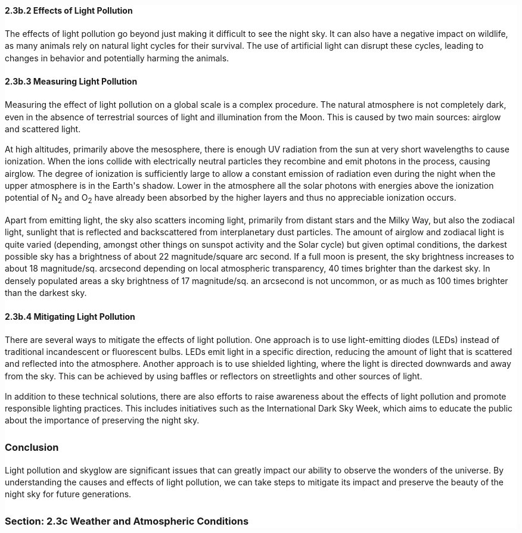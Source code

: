 #### 2.3b.2 Effects of Light Pollution

The effects of light pollution go beyond just making it difficult to see the night sky. It can also have a negative impact on wildlife, as many animals rely on natural light cycles for their survival. The use of artificial light can disrupt these cycles, leading to changes in behavior and potentially harming the animals.

#### 2.3b.3 Measuring Light Pollution

Measuring the effect of light pollution on a global scale is a complex procedure. The natural atmosphere is not completely dark, even in the absence of terrestrial sources of light and illumination from the Moon. This is caused by two main sources: airglow and scattered light.

At high altitudes, primarily above the mesosphere, there is enough UV radiation from the sun at very short wavelengths to cause ionization. When the ions collide with electrically neutral particles they recombine and emit photons in the process, causing airglow. The degree of ionization is sufficiently large to allow a constant emission of radiation even during the night when the upper atmosphere is in the Earth's shadow. Lower in the atmosphere all the solar photons with energies above the ionization potential of N<sub>2</sub> and O<sub>2</sub> have already been absorbed by the higher layers and thus no appreciable ionization occurs.

Apart from emitting light, the sky also scatters incoming light, primarily from distant stars and the Milky Way, but also the zodiacal light, sunlight that is reflected and backscattered from interplanetary dust particles. The amount of airglow and zodiacal light is quite varied (depending, amongst other things on sunspot activity and the Solar cycle) but given optimal conditions, the darkest possible sky has a brightness of about 22 magnitude/square arc second. If a full moon is present, the sky brightness increases to about 18 magnitude/sq. arcsecond depending on local atmospheric transparency, 40 times brighter than the darkest sky. In densely populated areas a sky brightness of 17 magnitude/sq. an arcsecond is not uncommon, or as much as 100 times brighter than the darkest sky.

#### 2.3b.4 Mitigating Light Pollution

There are several ways to mitigate the effects of light pollution. One approach is to use light-emitting diodes (LEDs) instead of traditional incandescent or fluorescent bulbs. LEDs emit light in a specific direction, reducing the amount of light that is scattered and reflected into the atmosphere. Another approach is to use shielded lighting, where the light is directed downwards and away from the sky. This can be achieved by using baffles or reflectors on streetlights and other sources of light.

In addition to these technical solutions, there are also efforts to raise awareness about the effects of light pollution and promote responsible lighting practices. This includes initiatives such as the International Dark Sky Week, which aims to educate the public about the importance of preserving the night sky.

### Conclusion

Light pollution and skyglow are significant issues that can greatly impact our ability to observe the wonders of the universe. By understanding the causes and effects of light pollution, we can take steps to mitigate its impact and preserve the beauty of the night sky for future generations.





### Section: 2.3c Weather and Atmospheric Conditions
